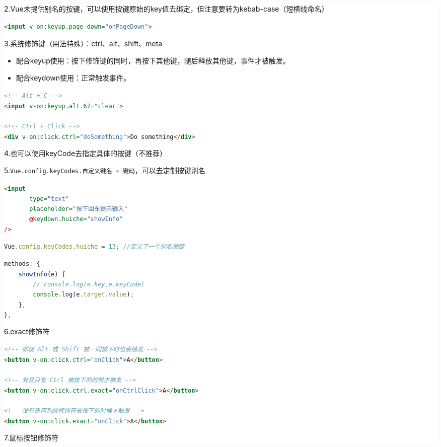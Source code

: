 2.Vue未提供别名的按键，可以使用按键原始的key值去绑定，但注意要转为kebab-case（短横线命名）

```html
<input v-on:keyup.page-down="onPageDown">
```

3.系统修饰键（用法特殊）：ctrl、alt、shift、meta

- 配合keyup使用：按下修饰键的同时，再按下其他键，随后释放其他键，事件才被触发。

- 配合keydown使用：正常触发事件。

```html
<!-- Alt + C -->
<input v-on:keyup.alt.67="clear">

<!-- Ctrl + Click -->
<div v-on:click.ctrl="doSomething">Do something</div>
```

4.也可以使用keyCode去指定具体的按键（不推荐）

5.`Vue.config.keyCodes.自定义键名 = 键码`，可以去定制按键别名

```html
<input
       type="text"
       placeholder="按下回车提示输入"
       @keydown.huiche="showInfo"
/>
```

```js
Vue.config.keyCodes.huiche = 13; //定义了一个别名按键
```

```js
methods: {
    showInfo(e) {
        // console.log(e.key,e.keyCode)
        console.log(e.target.value);
    },
},
```

6.exact修饰符

```html
<!-- 即使 Alt 或 Shift 被一同按下时也会触发 -->
<button v-on:click.ctrl="onClick">A</button>

<!-- 有且只有 Ctrl 被按下的时候才触发 -->
<button v-on:click.ctrl.exact="onCtrlClick">A</button>

<!-- 没有任何系统修饰符被按下的时候才触发 -->
<button v-on:click.exact="onClick">A</button>
```

7.鼠标按钮修饰符
